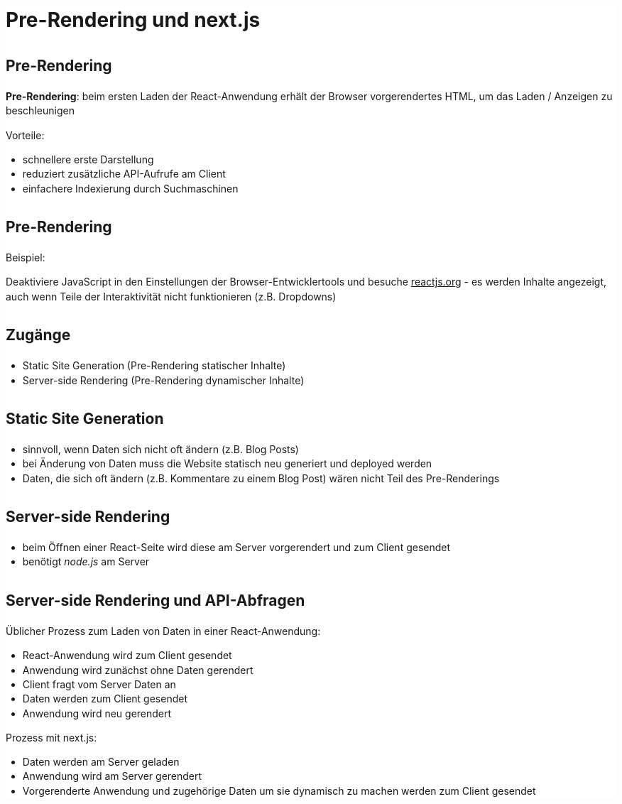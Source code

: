 # Pre-Rendering und next.js

## Pre-Rendering

**Pre-Rendering**: beim ersten Laden der React-Anwendung erhält der Browser vorgerendertes HTML, um das Laden / Anzeigen zu beschleunigen

Vorteile:

- schnellere erste Darstellung
- reduziert zusätzliche API-Aufrufe am Client
- einfachere Indexierung durch Suchmaschinen

## Pre-Rendering

Beispiel:

Deaktiviere JavaScript in den Einstellungen der Browser-Entwicklertools und besuche [reactjs.org](https://reactjs.org) - es werden Inhalte angezeigt, auch wenn Teile der Interaktivität nicht funktionieren (z.B. Dropdowns)

## Zugänge

- Static Site Generation (Pre-Rendering statischer Inhalte)
- Server-side Rendering (Pre-Rendering dynamischer Inhalte)

## Static Site Generation

- sinnvoll, wenn Daten sich nicht oft ändern (z.B. Blog Posts)
- bei Änderung von Daten muss die Website statisch neu generiert und deployed werden
- Daten, die sich oft ändern (z.B. Kommentare zu einem Blog Post) wären nicht Teil des Pre-Renderings

## Server-side Rendering

- beim Öffnen einer React-Seite wird diese am Server vorgerendert und zum Client gesendet
- benötigt _node.js_ am Server

## Server-side Rendering und API-Abfragen

Üblicher Prozess zum Laden von Daten in einer React-Anwendung:

- React-Anwendung wird zum Client gesendet
- Anwendung wird zunächst ohne Daten gerendert
- Client fragt vom Server Daten an
- Daten werden zum Client gesendet
- Anwendung wird neu gerendert

Prozess mit next.js:

- Daten werden am Server geladen
- Anwendung wird am Server gerendert
- Vorgerenderte Anwendung und zugehörige Daten um sie dynamisch zu machen werden zum Client gesendet
